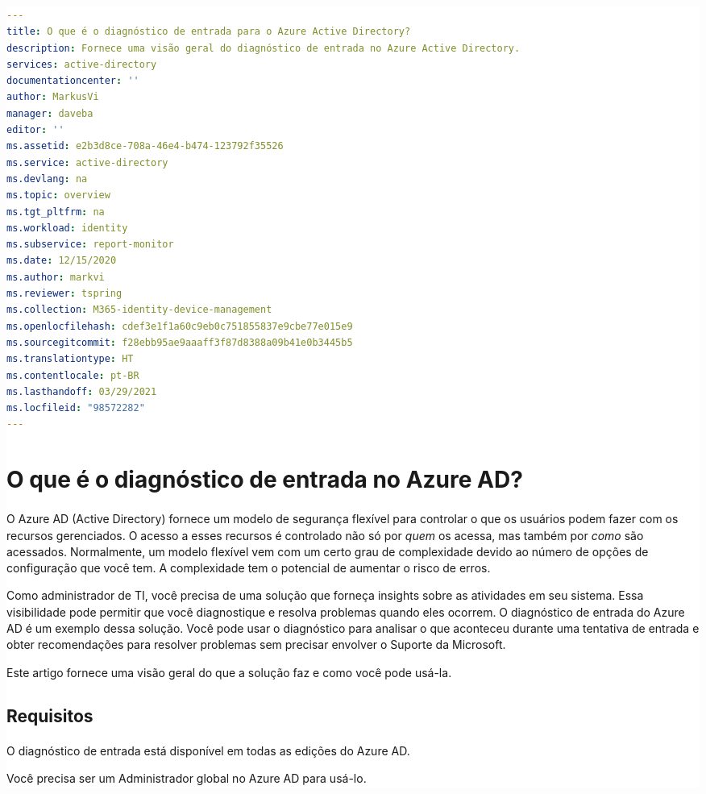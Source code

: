 ```yaml
---
title: O que é o diagnóstico de entrada para o Azure Active Directory?
description: Fornece uma visão geral do diagnóstico de entrada no Azure Active Directory.
services: active-directory
documentationcenter: ''
author: MarkusVi
manager: daveba
editor: ''
ms.assetid: e2b3d8ce-708a-46e4-b474-123792f35526
ms.service: active-directory
ms.devlang: na
ms.topic: overview
ms.tgt_pltfrm: na
ms.workload: identity
ms.subservice: report-monitor
ms.date: 12/15/2020
ms.author: markvi
ms.reviewer: tspring
ms.collection: M365-identity-device-management
ms.openlocfilehash: cdef3e1f1a60c9eb0c751855837e9cbe77e015e9
ms.sourcegitcommit: f28ebb95ae9aaaff3f87d8388a09b41e0b3445b5
ms.translationtype: HT
ms.contentlocale: pt-BR
ms.lasthandoff: 03/29/2021
ms.locfileid: "98572282"
---
```

# <a name="what-is-the-sign-in-diagnostic-in-azure-ad"></a>O que é o diagnóstico de entrada no Azure AD?

O Azure AD (Active Directory) fornece um modelo de segurança flexível para controlar o que os usuários podem fazer com os recursos gerenciados. O acesso a esses recursos é controlado não só por *quem* os acessa, mas também por *como* são acessados. Normalmente, um modelo flexível vem com um certo grau de complexidade devido ao número de opções de configuração que você tem. A complexidade tem o potencial de aumentar o risco de erros.

Como administrador de TI, você precisa de uma solução que forneça insights sobre as atividades em seu sistema. Essa visibilidade pode permitir que você diagnostique e resolva problemas quando eles ocorrem. O diagnóstico de entrada do Azure AD é um exemplo dessa solução. Você pode usar o diagnóstico para analisar o que aconteceu durante uma tentativa de entrada e obter recomendações para resolver problemas sem precisar envolver o Suporte da Microsoft.

Este artigo fornece uma visão geral do que a solução faz e como você pode usá-la.

## <a name="requirements"></a>Requisitos

O diagnóstico de entrada está disponível em todas as edições do Azure AD.

Você precisa ser um Administrador global no Azure AD para usá-lo.
